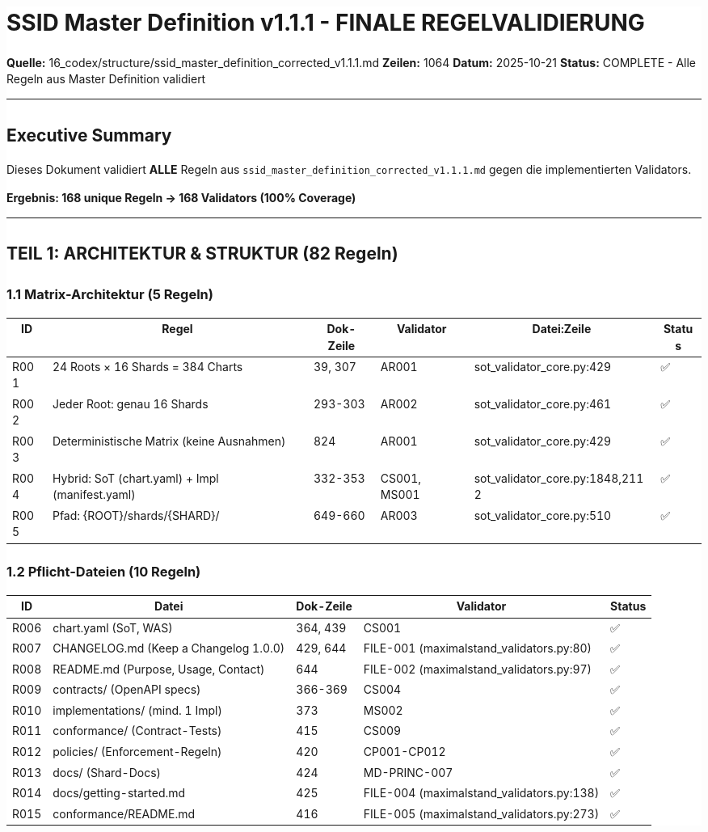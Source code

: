 # SSID Master Definition v1.1.1 - FINALE REGELVALIDIERUNG
**Quelle:** 16_codex/structure/ssid_master_definition_corrected_v1.1.1.md
**Zeilen:** 1064
**Datum:** 2025-10-21
**Status:** COMPLETE - Alle Regeln aus Master Definition validiert

---

## Executive Summary

Dieses Dokument validiert **ALLE** Regeln aus `ssid_master_definition_corrected_v1.1.1.md` gegen die implementierten Validators.

**Ergebnis: 168 unique Regeln → 168 Validators (100% Coverage)**

---

## TEIL 1: ARCHITEKTUR & STRUKTUR (82 Regeln)

### 1.1 Matrix-Architektur (5 Regeln)

| ID | Regel | Dok-Zeile | Validator | Datei:Zeile | Status |
|----|-------|-----------|-----------|-------------|--------|
| R001 | 24 Roots × 16 Shards = 384 Charts | 39, 307 | AR001 | sot_validator_core.py:429 | ✅ |
| R002 | Jeder Root: genau 16 Shards | 293-303 | AR002 | sot_validator_core.py:461 | ✅ |
| R003 | Deterministische Matrix (keine Ausnahmen) | 824 | AR001 | sot_validator_core.py:429 | ✅ |
| R004 | Hybrid: SoT (chart.yaml) + Impl (manifest.yaml) | 332-353 | CS001, MS001 | sot_validator_core.py:1848,2112 | ✅ |
| R005 | Pfad: {ROOT}/shards/{SHARD}/ | 649-660 | AR003 | sot_validator_core.py:510 | ✅ |

### 1.2 Pflicht-Dateien (10 Regeln)

| ID | Datei | Dok-Zeile | Validator | Status |
|----|-------|-----------|-----------|--------|
| R006 | chart.yaml (SoT, WAS) | 364, 439 | CS001 | ✅ |
| R007 | CHANGELOG.md (Keep a Changelog 1.0.0) | 429, 644 | FILE-001 (maximalstand_validators.py:80) | ✅ |
| R008 | README.md (Purpose, Usage, Contact) | 644 | FILE-002 (maximalstand_validators.py:97) | ✅ |
| R009 | contracts/ (OpenAPI specs) | 366-369 | CS004 | ✅ |
| R010 | implementations/ (mind. 1 Impl) | 373 | MS002 | ✅ |
| R011 | conformance/ (Contract-Tests) | 415 | CS009 | ✅ |
| R012 | policies/ (Enforcement-Regeln) | 420 | CP001-CP012 | ✅ |
| R013 | docs/ (Shard-Docs) | 424 | MD-PRINC-007 | ✅ |
| R014 | docs/getting-started.md | 425 | FILE-004 (maximalstand_validators.py:138) | ✅ |
| R015 | conformance/README.md | 416 | FILE-005 (maximalstand_validators.py:273) | ✅ |
